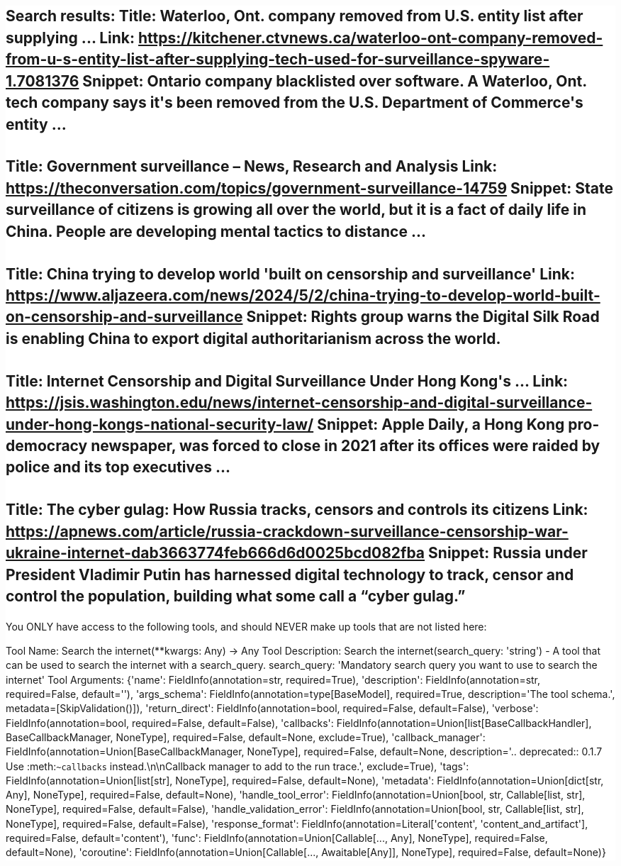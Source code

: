 Search results: Title: Waterloo, Ont. company removed from U.S. entity list after supplying ...
Link: https://kitchener.ctvnews.ca/waterloo-ont-company-removed-from-u-s-entity-list-after-supplying-tech-used-for-surveillance-spyware-1.7081376
Snippet: Ontario company blacklisted over software. A Waterloo, Ont. tech company says it's been removed from the U.S. Department of Commerce's entity ...
---
Title: Government surveillance – News, Research and Analysis
Link: https://theconversation.com/topics/government-surveillance-14759
Snippet: State surveillance of citizens is growing all over the world, but it is a fact of daily life in China. People are developing mental tactics to distance ...
---
Title: China trying to develop world 'built on censorship and surveillance'
Link: https://www.aljazeera.com/news/2024/5/2/china-trying-to-develop-world-built-on-censorship-and-surveillance
Snippet: Rights group warns the Digital Silk Road is enabling China to export digital authoritarianism across the world.
---
Title: Internet Censorship and Digital Surveillance Under Hong Kong's ...
Link: https://jsis.washington.edu/news/internet-censorship-and-digital-surveillance-under-hong-kongs-national-security-law/
Snippet: Apple Daily, a Hong Kong pro-democracy newspaper, was forced to close in 2021 after its offices were raided by police and its top executives ...
---
Title: The cyber gulag: How Russia tracks, censors and controls its citizens
Link: https://apnews.com/article/russia-crackdown-surveillance-censorship-war-ukraine-internet-dab3663774feb666d6d0025bcd082fba
Snippet: Russia under President Vladimir Putin has harnessed digital technology to track, 
censor and control the population, building what some call a “cyber gulag.”
---



You ONLY have access to the following tools, and should NEVER make up tools that are not listed here:

Tool Name: Search the internet(**kwargs: Any) -> Any
Tool Description: Search the internet(search_query: 'string') - A tool that can be used to search the internet with a search_query. search_query: 'Mandatory search query you want to use to search the internet'
Tool Arguments: {'name': FieldInfo(annotation=str, required=True), 'description': FieldInfo(annotation=str, required=False, default=''), 'args_schema': FieldInfo(annotation=type[BaseModel], required=True, description='The tool schema.', metadata=[SkipValidation()]), 'return_direct': FieldInfo(annotation=bool, required=False, default=False), 'verbose': FieldInfo(annotation=bool, required=False, default=False), 'callbacks': FieldInfo(annotation=Union[list[BaseCallbackHandler], BaseCallbackManager, NoneType], required=False, default=None, exclude=True), 'callback_manager': FieldInfo(annotation=Union[BaseCallbackManager, NoneType], required=False, default=None, description='.. deprecated:: 0.1.7 Use :meth:`~callbacks` instead.\n\nCallback manager to add to the run trace.', exclude=True), 'tags': FieldInfo(annotation=Union[list[str], NoneType], required=False, default=None), 'metadata': FieldInfo(annotation=Union[dict[str, Any], NoneType], required=False, default=None), 'handle_tool_error': FieldInfo(annotation=Union[bool, str, Callable[list, str], NoneType], required=False, default=False), 'handle_validation_error': FieldInfo(annotation=Union[bool, str, Callable[list, str], NoneType], required=False, default=False), 'response_format': FieldInfo(annotation=Literal['content', 'content_and_artifact'], required=False, default='content'), 'func': FieldInfo(annotation=Union[Callable[..., Any], NoneType], required=False, default=None), 'coroutine': FieldInfo(annotation=Union[Callable[..., Awaitable[Any]], NoneType], required=False, default=None)}
